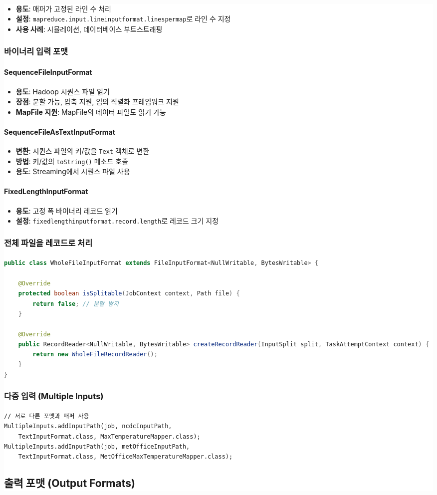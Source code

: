 - **용도**: 매퍼가 고정된 라인 수 처리
- **설정**: `mapreduce.input.lineinputformat.linespermap`로 라인 수 지정
- **사용 사례**: 시뮬레이션, 데이터베이스 부트스트래핑

### 바이너리 입력 포맷

#### SequenceFileInputFormat

- **용도**: Hadoop 시퀀스 파일 읽기
- **장점**: 분할 가능, 압축 지원, 임의 직렬화 프레임워크 지원
- **MapFile 지원**: MapFile의 데이터 파일도 읽기 가능

#### SequenceFileAsTextInputFormat

- **변환**: 시퀀스 파일의 키/값을 `Text` 객체로 변환
- **방법**: 키/값의 `toString()` 메소드 호출
- **용도**: Streaming에서 시퀀스 파일 사용

#### FixedLengthInputFormat

- **용도**: 고정 폭 바이너리 레코드 읽기
- **설정**: `fixedlengthinputformat.record.length`로 레코드 크기 지정

### 전체 파일을 레코드로 처리

```java
public class WholeFileInputFormat extends FileInputFormat<NullWritable, BytesWritable> {

    @Override
    protected boolean isSplitable(JobContext context, Path file) {
        return false; // 분할 방지
    }

    @Override
    public RecordReader<NullWritable, BytesWritable> createRecordReader(InputSplit split, TaskAttemptContext context) {
        return new WholeFileRecordReader();
    }
}
```

### 다중 입력 (Multiple Inputs)

```
// 서로 다른 포맷과 매퍼 사용
MultipleInputs.addInputPath(job, ncdcInputPath, 
    TextInputFormat.class, MaxTemperatureMapper.class);
MultipleInputs.addInputPath(job, metOfficeInputPath, 
    TextInputFormat.class, MetOfficeMaxTemperatureMapper.class);
```

## 출력 포맷 (Output Formats)
